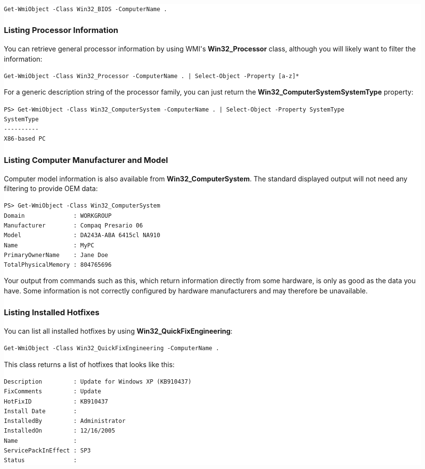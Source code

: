 ```
Get-WmiObject -Class Win32_BIOS -ComputerName .
```

### Listing Processor Information
You can retrieve general processor information by using WMI's **Win32\_Processor** class, although you will likely want to filter the information:

```
Get-WmiObject -Class Win32_Processor -ComputerName . | Select-Object -Property [a-z]*
```

For a generic description string of the processor family, you can just return the **Win32\_ComputerSystemSystemType** property:

```
PS> Get-WmiObject -Class Win32_ComputerSystem -ComputerName . | Select-Object -Property SystemType
SystemType
----------
X86-based PC
```

### Listing Computer Manufacturer and Model
Computer model information is also available from **Win32\_ComputerSystem**. The standard displayed output will not need any filtering to provide OEM data:

```
PS> Get-WmiObject -Class Win32_ComputerSystem
Domain              : WORKGROUP
Manufacturer        : Compaq Presario 06
Model               : DA243A-ABA 6415cl NA910
Name                : MyPC
PrimaryOwnerName    : Jane Doe
TotalPhysicalMemory : 804765696
```

Your output from commands such as this, which return information directly from some hardware, is only as good as the data you have. Some information is not correctly configured by hardware manufacturers and may therefore be unavailable.

### Listing Installed Hotfixes
You can list all installed hotfixes by using **Win32\_QuickFixEngineering**:

```
Get-WmiObject -Class Win32_QuickFixEngineering -ComputerName .
```

This class returns a list of hotfixes that looks like this:

```
Description         : Update for Windows XP (KB910437)
FixComments         : Update
HotFixID            : KB910437
Install Date        :
InstalledBy         : Administrator
InstalledOn         : 12/16/2005
Name                :
ServicePackInEffect : SP3
Status              :
```

